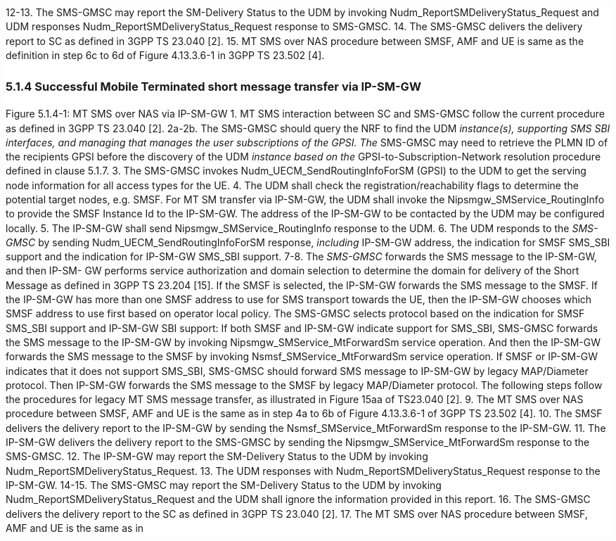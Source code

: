 12-13. The SMS-GMSC may report the SM-Delivery Status to the UDM by invoking
Nudm_ReportSMDeliveryStatus_Request and UDM responses
Nudm_ReportSMDeliveryStatus_Request response to SMS-GMSC.
14\. The SMS-GMSC delivers the delivery report to SC as defined in 3GPP TS
23.040 [2].
15\. MT SMS over NAS procedure between SMSF, AMF and UE is same as the
definition in step 6c to 6d of Figure 4.13.3.6-1 in 3GPP TS 23.502 [4].
### 5.1.4 Successful Mobile Terminated short message transfer via IP-SM-GW
Figure 5.1.4-1: MT SMS over NAS via IP-SM-GW
1\. MT SMS interaction between SC and SMS-GMSC follow the current procedure as
defined in 3GPP TS 23.040 [2].
2a-2b. The SMS-GMSC should query the NRF to find the UDM _instance(s),
supporting SMS SBI interfaces, and managing that manages the user
subscriptions of the GPSI. The_ SMS-GMSC may need to retrieve the PLMN ID of
the recipients GPSI before the discovery of the UDM _instance based on the_
GPSI-to-Subscription-Network resolution procedure defined in clause 5.1.7.
3\. The SMS-GMSC invokes Nudm_UECM_SendRoutingInfoForSM (GPSI) to the UDM to
get the serving node information for all access types for the UE.
4\. The UDM shall check the registration/reachability flags to determine the
potential target nodes, e.g. SMSF. For MT SM transfer via IP-SM-GW, the UDM
shall invoke the Nipsmgw_SMService_RoutingInfo to provide the SMSF Instance Id
to the IP-SM-GW. The address of the IP-SM-GW to be contacted by the UDM may be
configured locally.
5\. The IP-SM-GW shall send Nipsmgw_SMService_RoutingInfo response to the UDM.
6\. The UDM responds to the _SMS-GMSC_ by sending
Nudm_UECM_SendRoutingInfoForSM response, _including_ IP-SM-GW address, the
indication for SMSF SMS_SBI support and the indication for IP-SM-GW SMS_SBI
support.
7-8. The _SMS-GMSC_ forwards the SMS message to the IP-SM-GW, and then IP-SM-
GW performs service authorization and domain selection to determine the domain
for delivery of the Short Message as defined in 3GPP TS 23.204 [15]. If the
SMSF is selected, the IP-SM-GW forwards the SMS message to the SMSF. If the
IP-SM-GW has more than one SMSF address to use for SMS transport towards the
UE, then the IP-SM-GW chooses which SMSF address to use first based on
operator local policy.
The SMS-GMSC selects protocol based on the indication for SMSF SMS_SBI support
and IP-SM-GW SBI support:
If both SMSF and IP-SM-GW indicate support for SMS_SBI, SMS-GMSC forwards the
SMS message to the IP-SM-GW by invoking Nipsmgw_SMService_MtForwardSm service
operation. And then the IP-SM-GW forwards the SMS message to the SMSF by
invoking Nsmsf_SMService_MtForwardSm service operation.
If SMSF or IP-SM-GW indicates that it does not support SMS_SBI, SMS-GMSC
should forward SMS message to IP-SM-GW by legacy MAP/Diameter protocol. Then
IP-SM-GW forwards the SMS message to the SMSF by legacy MAP/Diameter protocol.
The following steps follow the procedures for legacy MT SMS message transfer,
as illustrated in Figure 15aa of TS23.040 [2].
9\. The MT SMS over NAS procedure between SMSF, AMF and UE is the same as in
step 4a to 6b of Figure 4.13.3.6-1 of 3GPP TS 23.502 [4].
10\. The SMSF delivers the delivery report to the IP-SM-GW by sending the
Nsmsf_SMService_MtForwardSm response to the IP-SM-GW.
11\. The IP-SM-GW delivers the delivery report to the SMS-GMSC by sending the
Nipsmgw_SMService_MtForwardSm response to the SMS-GMSC.
12\. The IP-SM-GW may report the SM-Delivery Status to the UDM by invoking
Nudm_ReportSMDeliveryStatus_Request.
13\. The UDM responses with Nudm_ReportSMDeliveryStatus_Request response to
the IP-SM-GW.
14-15. The SMS-GMSC may report the SM-Delivery Status to the UDM by invoking
Nudm_ReportSMDeliveryStatus_Request and the UDM shall ignore the information
provided in this report.
16\. The SMS-GMSC delivers the delivery report to the SC as defined in 3GPP TS
23.040 [2].
17\. The MT SMS over NAS procedure between SMSF, AMF and UE is the same as in